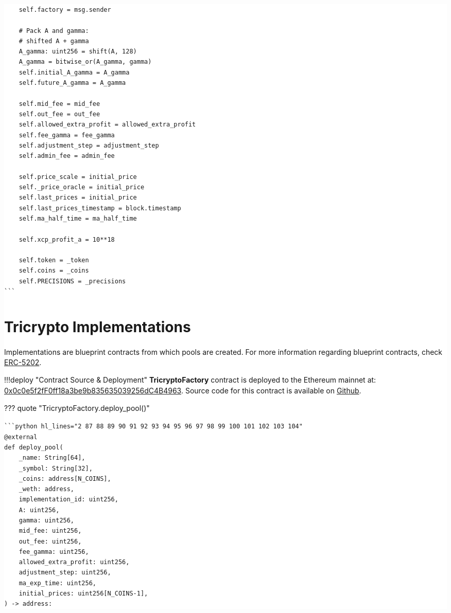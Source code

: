         self.factory = msg.sender

        # Pack A and gamma:
        # shifted A + gamma
        A_gamma: uint256 = shift(A, 128)
        A_gamma = bitwise_or(A_gamma, gamma)
        self.initial_A_gamma = A_gamma
        self.future_A_gamma = A_gamma

        self.mid_fee = mid_fee
        self.out_fee = out_fee
        self.allowed_extra_profit = allowed_extra_profit
        self.fee_gamma = fee_gamma
        self.adjustment_step = adjustment_step
        self.admin_fee = admin_fee

        self.price_scale = initial_price
        self._price_oracle = initial_price
        self.last_prices = initial_price
        self.last_prices_timestamp = block.timestamp
        self.ma_half_time = ma_half_time

        self.xcp_profit_a = 10**18

        self.token = _token
        self.coins = _coins
        self.PRECISIONS = _precisions
    ```





# **Tricrypto Implementations**

Implementations are blueprint contracts from which pools are created. For more information regarding blueprint contracts, check [ERC-5202](https://eips.ethereum.org/EIPS/eip-5202).


!!!deploy "Contract Source & Deployment"
    **TricryptoFactory** contract is deployed to the Ethereum mainnet at: [0x0c0e5f2fF0ff18a3be9b835635039256dC4B4963](https://etherscan.io/address/0x0c0e5f2fF0ff18a3be9b835635039256dC4B4963).
    Source code for this contract is available on [Github](https://github.com/curvefi/tricrypto-ng/blob/main/contracts/main/CurveTricryptoFactory.vy). 


??? quote "TricryptoFactory.deploy_pool()"

    ```python hl_lines="2 87 88 89 90 91 92 93 94 95 96 97 98 99 100 101 102 103 104"
    @external
    def deploy_pool(
        _name: String[64],
        _symbol: String[32],
        _coins: address[N_COINS],
        _weth: address,
        implementation_id: uint256,
        A: uint256,
        gamma: uint256,
        mid_fee: uint256,
        out_fee: uint256,
        fee_gamma: uint256,
        allowed_extra_profit: uint256,
        adjustment_step: uint256,
        ma_exp_time: uint256,
        initial_prices: uint256[N_COINS-1],
    ) -> address: